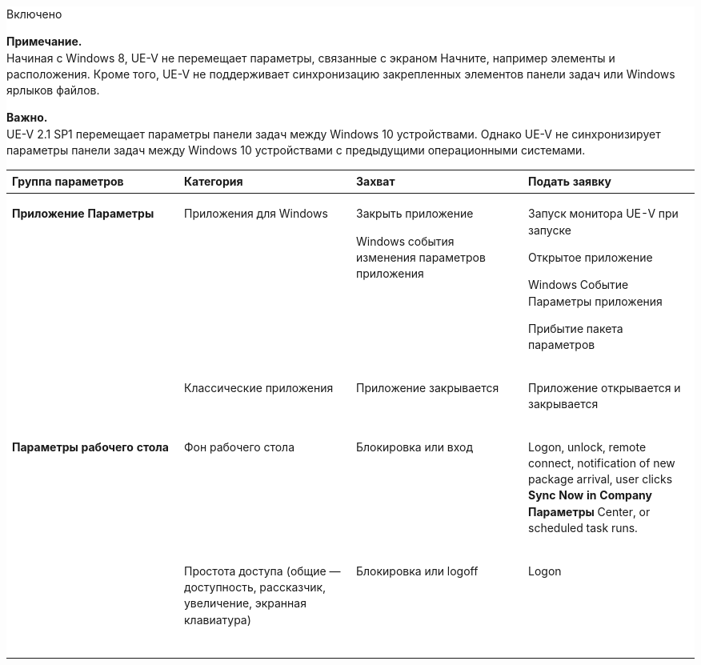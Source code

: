 <td align="left"><p>Включено</p></td>
</tr>
</tbody>
</table>



**Примечание.**  
Начиная с Windows 8, UE-V не перемещает параметры, связанные с экраном Начните, например элементы и расположения. Кроме того, UE-V не поддерживает синхронизацию закрепленных элементов панели задач или Windows ярлыков файлов.



**Важно.**  
UE-V 2.1 SP1 перемещает параметры панели задач между Windows 10 устройствами. Однако UE-V не синхронизирует параметры панели задач между Windows 10 устройствами с предыдущими операционными системами.



<table>
<colgroup>
<col width="25%" />
<col width="25%" />
<col width="25%" />
<col width="25%" />
</colgroup>
<thead>
<tr class="header">
<th align="left">Группа параметров</th>
<th align="left">Категория</th>
<th align="left">Захват</th>
<th align="left">Подать заявку</th>
</tr>
</thead>
<tbody>
<tr class="odd">
<td align="left"><p><strong>Приложение Параметры</strong></p></td>
<td align="left"><p>Приложения для Windows  </p></td>
<td align="left"><p>Закрыть приложение</p>
<p>Windows события изменения параметров приложения</p></td>
<td align="left"><p>Запуск монитора UE-V при запуске</p>
<p>Открытое приложение</p>
<p>Windows Событие Параметры приложения</p>
<p>Прибытие пакета параметров</p></td>
</tr>
<tr class="even">
<td align="left"><p></p></td>
<td align="left"><p>Классические приложения</p></td>
<td align="left"><p>Приложение закрывается</p></td>
<td align="left"><p>Приложение открывается и закрывается</p></td>
</tr>
<tr class="odd">
<td align="left"><p><strong>Параметры рабочего стола</strong></p></td>
<td align="left"><p>Фон рабочего стола</p></td>
<td align="left"><p>Блокировка или вход</p></td>
<td align="left"><p>Logon, unlock, remote connect, notification of new package arrival, user clicks <strong> Sync Now in Company Параметры </strong> Center, or scheduled task runs.</p></td>
</tr>
<tr class="even">
<td align="left"><p></p></td>
<td align="left"><p>Простота доступа (общие — доступность, рассказчик, увеличение, экранная клавиатура)</p></td>
<td align="left"><p>Блокировка или logoff</p></td>
<td align="left"><p>Logon</p></td>
</tr>
<tr class="odd">
<td align="left"><p></p></td>
